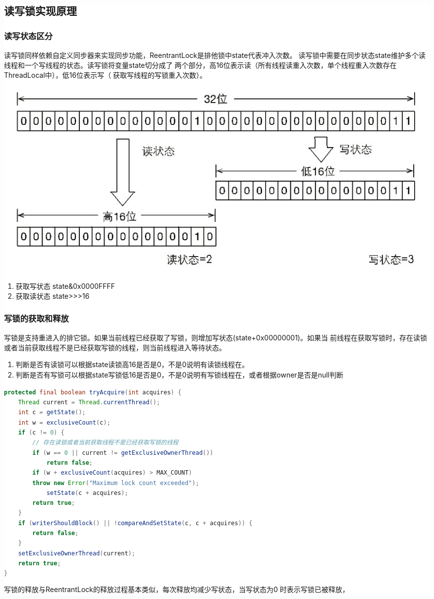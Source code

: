 ## 读写锁实现原理

### 读写状态区分

读写锁同样依赖自定义同步器来实现同步功能，ReentrantLock是排他锁中state代表冲入次数。
读写锁中需要在同步状态state维护多个读线程和一个写线程的状态。读写锁将变量state切分成了
两个部分，高16位表示读（所有线程读重入次数，单个线程重入次数存在ThreadLocal中），低16位表示写（
获取写线程的写锁重入次数）。
![读写锁特性](./imgs/第五章/读写锁锁状态划分方式.jpg)

1. 获取写状态 state&0x0000FFFF
2. 获取读状态 state>>>16

### 写锁的获取和释放
写锁是支持重进入的排它锁。如果当前线程已经获取了写锁，则增加写状态(state+0x00000001)。如果当
前线程在获取写锁时，存在读锁或者当前获取线程不是已经获取写锁的线程，则当前线程进入等待状态。

1. 判断是否有读锁可以根据state读锁高16是否是0，不是0说明有读锁线程在。
2. 判断是否有写锁可以根据state写锁低16是否是0，不是0说明有写锁线程在，或者根据owner是否是null判断
```java
protected final boolean tryAcquire(int acquires) {
    Thread current = Thread.currentThread();
    int c = getState();
    int w = exclusiveCount(c);
    if (c != 0) {
        // 存在读锁或者当前获取线程不是已经获取写锁的线程
        if (w == 0 || current != getExclusiveOwnerThread())
            return false;
        if (w + exclusiveCount(acquires) > MAX_COUNT)
        throw new Error("Maximum lock count exceeded");
            setState(c + acquires);
        return true;
    }
    if (writerShouldBlock() || !compareAndSetState(c, c + acquires)) {
        return false;
    }
    setExclusiveOwnerThread(current);
    return true;
}
```
写锁的释放与ReentrantLock的释放过程基本类似，每次释放均减少写状态，当写状态为0
时表示写锁已被释放，
